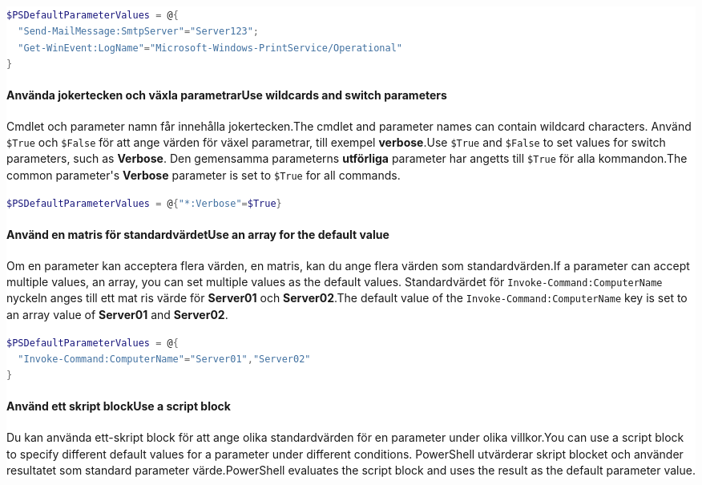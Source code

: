 ```powershell
$PSDefaultParameterValues = @{
  "Send-MailMessage:SmtpServer"="Server123";
  "Get-WinEvent:LogName"="Microsoft-Windows-PrintService/Operational"
}
```

#### <a name="use-wildcards-and-switch-parameters"></a><span data-ttu-id="4d8db-150">Använda jokertecken och växla parametrar</span><span class="sxs-lookup"><span data-stu-id="4d8db-150">Use wildcards and switch parameters</span></span>

<span data-ttu-id="4d8db-151">Cmdlet och parameter namn får innehålla jokertecken.</span><span class="sxs-lookup"><span data-stu-id="4d8db-151">The cmdlet and parameter names can contain wildcard characters.</span></span> <span data-ttu-id="4d8db-152">Använd `$True` och `$False` för att ange värden för växel parametrar, till exempel **verbose**.</span><span class="sxs-lookup"><span data-stu-id="4d8db-152">Use `$True` and `$False` to set values for switch parameters, such as **Verbose**.</span></span> <span data-ttu-id="4d8db-153">Den gemensamma parameterns **utförliga** parameter har angetts till `$True` för alla kommandon.</span><span class="sxs-lookup"><span data-stu-id="4d8db-153">The common parameter's **Verbose** parameter is set to `$True` for all commands.</span></span>

```powershell
$PSDefaultParameterValues = @{"*:Verbose"=$True}
```

#### <a name="use-an-array-for-the-default-value"></a><span data-ttu-id="4d8db-154">Använd en matris för standardvärdet</span><span class="sxs-lookup"><span data-stu-id="4d8db-154">Use an array for the default value</span></span>

<span data-ttu-id="4d8db-155">Om en parameter kan acceptera flera värden, en matris, kan du ange flera värden som standardvärden.</span><span class="sxs-lookup"><span data-stu-id="4d8db-155">If a parameter can accept multiple values, an array, you can set multiple values as the default values.</span></span> <span data-ttu-id="4d8db-156">Standardvärdet för `Invoke-Command:ComputerName` nyckeln anges till ett mat ris värde för **Server01** och **Server02**.</span><span class="sxs-lookup"><span data-stu-id="4d8db-156">The default value of the `Invoke-Command:ComputerName` key is set to an array value of **Server01** and **Server02**.</span></span>

```powershell
$PSDefaultParameterValues = @{
  "Invoke-Command:ComputerName"="Server01","Server02"
}
```

#### <a name="use-a-script-block"></a><span data-ttu-id="4d8db-157">Använd ett skript block</span><span class="sxs-lookup"><span data-stu-id="4d8db-157">Use a script block</span></span>

<span data-ttu-id="4d8db-158">Du kan använda ett-skript block för att ange olika standardvärden för en parameter under olika villkor.</span><span class="sxs-lookup"><span data-stu-id="4d8db-158">You can use a script block to specify different default values for a parameter under different conditions.</span></span> <span data-ttu-id="4d8db-159">PowerShell utvärderar skript blocket och använder resultatet som standard parameter värde.</span><span class="sxs-lookup"><span data-stu-id="4d8db-159">PowerShell evaluates the script block and uses the result as the default parameter value.</span></span>
